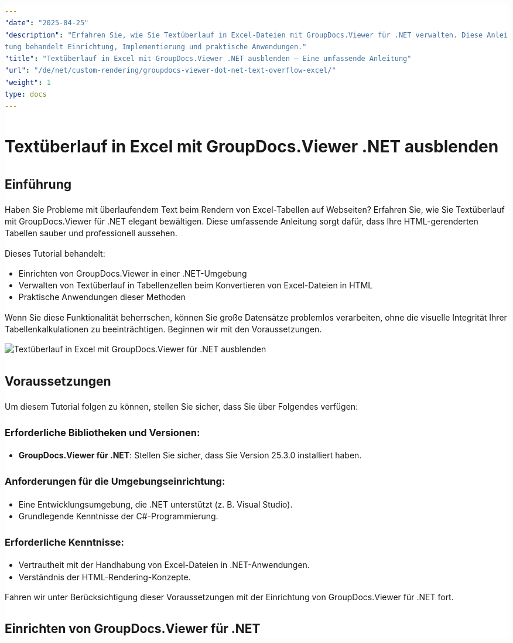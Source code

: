 ```yaml
---
"date": "2025-04-25"
"description": "Erfahren Sie, wie Sie Textüberlauf in Excel-Dateien mit GroupDocs.Viewer für .NET verwalten. Diese Anleitung behandelt Einrichtung, Implementierung und praktische Anwendungen."
"title": "Textüberlauf in Excel mit GroupDocs.Viewer .NET ausblenden – Eine umfassende Anleitung"
"url": "/de/net/custom-rendering/groupdocs-viewer-dot-net-text-overflow-excel/"
"weight": 1
type: docs
---
```

# Textüberlauf in Excel mit GroupDocs.Viewer .NET ausblenden

## Einführung

Haben Sie Probleme mit überlaufendem Text beim Rendern von Excel-Tabellen auf Webseiten? Erfahren Sie, wie Sie Textüberlauf mit GroupDocs.Viewer für .NET elegant bewältigen. Diese umfassende Anleitung sorgt dafür, dass Ihre HTML-gerenderten Tabellen sauber und professionell aussehen.

Dieses Tutorial behandelt:
- Einrichten von GroupDocs.Viewer in einer .NET-Umgebung
- Verwalten von Textüberlauf in Tabellenzellen beim Konvertieren von Excel-Dateien in HTML
- Praktische Anwendungen dieser Methoden

Wenn Sie diese Funktionalität beherrschen, können Sie große Datensätze problemlos verarbeiten, ohne die visuelle Integrität Ihrer Tabellenkalkulationen zu beeinträchtigen. Beginnen wir mit den Voraussetzungen.

![Textüberlauf in Excel mit GroupDocs.Viewer für .NET ausblenden](/viewer/custom-rendering/hide-text-overflow-excel-img.png)

## Voraussetzungen

Um diesem Tutorial folgen zu können, stellen Sie sicher, dass Sie über Folgendes verfügen:

### Erforderliche Bibliotheken und Versionen:
- **GroupDocs.Viewer für .NET**: Stellen Sie sicher, dass Sie Version 25.3.0 installiert haben.

### Anforderungen für die Umgebungseinrichtung:
- Eine Entwicklungsumgebung, die .NET unterstützt (z. B. Visual Studio).
- Grundlegende Kenntnisse der C#-Programmierung.

### Erforderliche Kenntnisse:
- Vertrautheit mit der Handhabung von Excel-Dateien in .NET-Anwendungen.
- Verständnis der HTML-Rendering-Konzepte.

Fahren wir unter Berücksichtigung dieser Voraussetzungen mit der Einrichtung von GroupDocs.Viewer für .NET fort.

## Einrichten von GroupDocs.Viewer für .NET
